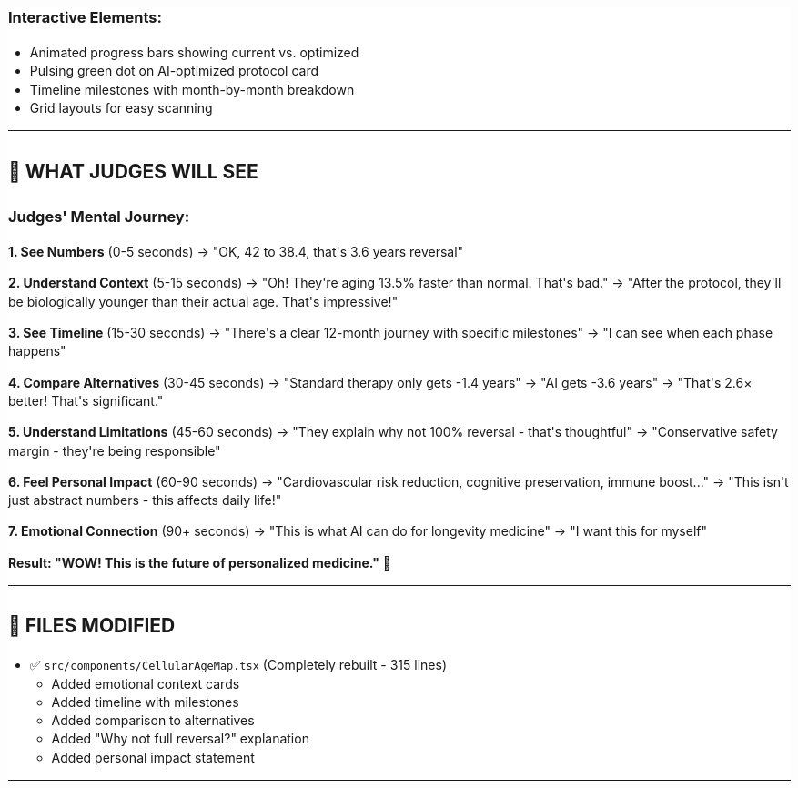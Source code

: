### **Interactive Elements:**
- Animated progress bars showing current vs. optimized
- Pulsing green dot on AI-optimized protocol card
- Timeline milestones with month-by-month breakdown
- Grid layouts for easy scanning

---

## 🎯 WHAT JUDGES WILL SEE

### **Judges' Mental Journey:**

**1. See Numbers** (0-5 seconds)
→ "OK, 42 to 38.4, that's 3.6 years reversal"

**2. Understand Context** (5-15 seconds)
→ "Oh! They're aging 13.5% faster than normal. That's bad."
→ "After the protocol, they'll be biologically younger than their actual age. That's impressive!"

**3. See Timeline** (15-30 seconds)
→ "There's a clear 12-month journey with specific milestones"
→ "I can see when each phase happens"

**4. Compare Alternatives** (30-45 seconds)
→ "Standard therapy only gets -1.4 years"
→ "AI gets -3.6 years"
→ "That's 2.6× better! That's significant."

**5. Understand Limitations** (45-60 seconds)
→ "They explain why not 100% reversal - that's thoughtful"
→ "Conservative safety margin - they're being responsible"

**6. Feel Personal Impact** (60-90 seconds)
→ "Cardiovascular risk reduction, cognitive preservation, immune boost..."
→ "This isn't just abstract numbers - this affects daily life!"

**7. Emotional Connection** (90+ seconds)
→ "This is what AI can do for longevity medicine"
→ "I want this for myself"

**Result: "WOW! This is the future of personalized medicine."** 🎉

---

## 🔧 FILES MODIFIED

- ✅ `src/components/CellularAgeMap.tsx` (Completely rebuilt - 315 lines)
  - Added emotional context cards
  - Added timeline with milestones
  - Added comparison to alternatives
  - Added "Why not full reversal?" explanation
  - Added personal impact statement

---
